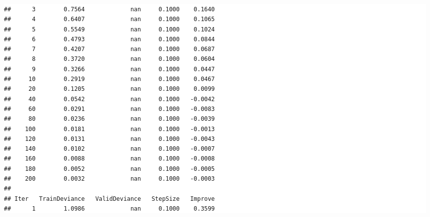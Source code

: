     ##      3        0.7564             nan     0.1000    0.1640
    ##      4        0.6407             nan     0.1000    0.1065
    ##      5        0.5549             nan     0.1000    0.1024
    ##      6        0.4793             nan     0.1000    0.0844
    ##      7        0.4207             nan     0.1000    0.0687
    ##      8        0.3720             nan     0.1000    0.0604
    ##      9        0.3266             nan     0.1000    0.0447
    ##     10        0.2919             nan     0.1000    0.0467
    ##     20        0.1205             nan     0.1000    0.0099
    ##     40        0.0542             nan     0.1000   -0.0042
    ##     60        0.0291             nan     0.1000   -0.0083
    ##     80        0.0236             nan     0.1000   -0.0039
    ##    100        0.0181             nan     0.1000   -0.0013
    ##    120        0.0131             nan     0.1000   -0.0043
    ##    140        0.0102             nan     0.1000   -0.0007
    ##    160        0.0088             nan     0.1000   -0.0008
    ##    180        0.0052             nan     0.1000   -0.0005
    ##    200        0.0032             nan     0.1000   -0.0003
    ## 
    ## Iter   TrainDeviance   ValidDeviance   StepSize   Improve
    ##      1        1.0986             nan     0.1000    0.3599